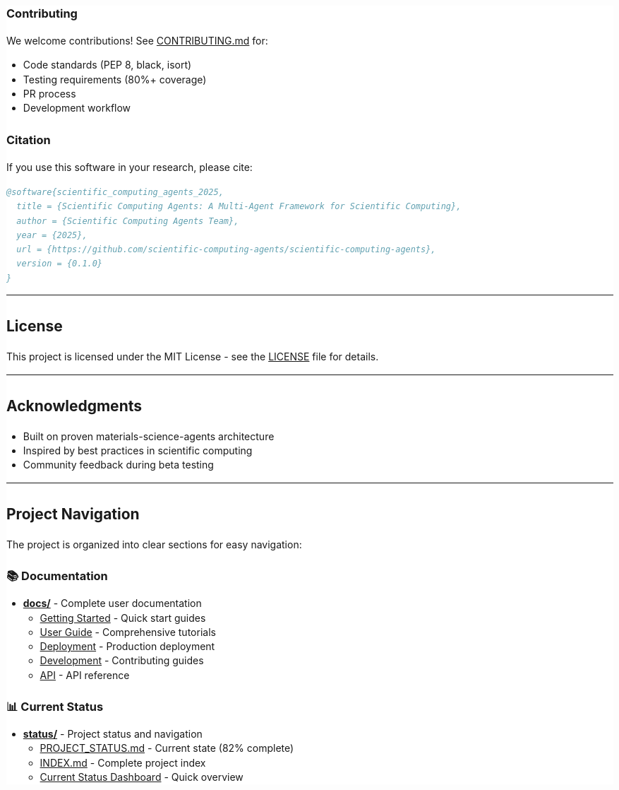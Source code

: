 ### Contributing

We welcome contributions! See [CONTRIBUTING.md](CONTRIBUTING.md) for:
- Code standards (PEP 8, black, isort)
- Testing requirements (80%+ coverage)
- PR process
- Development workflow

### Citation

If you use this software in your research, please cite:

```bibtex
@software{scientific_computing_agents_2025,
  title = {Scientific Computing Agents: A Multi-Agent Framework for Scientific Computing},
  author = {Scientific Computing Agents Team},
  year = {2025},
  url = {https://github.com/scientific-computing-agents/scientific-computing-agents},
  version = {0.1.0}
}
```

---

## License

This project is licensed under the MIT License - see the [LICENSE](LICENSE) file for details.

---

## Acknowledgments

- Built on proven materials-science-agents architecture
- Inspired by best practices in scientific computing
- Community feedback during beta testing

---

## Project Navigation

The project is organized into clear sections for easy navigation:

### 📚 Documentation
- **[docs/](docs/)** - Complete user documentation
  - [Getting Started](docs/getting-started/) - Quick start guides
  - [User Guide](docs/user-guide/) - Comprehensive tutorials
  - [Deployment](docs/deployment/) - Production deployment
  - [Development](docs/development/) - Contributing guides
  - [API](docs/api/) - API reference

### 📊 Current Status
- **[status/](status/)** - Project status and navigation
  - [PROJECT_STATUS.md](status/PROJECT_STATUS.md) - Current state (82% complete)
  - [INDEX.md](status/INDEX.md) - Complete project index
  - [Current Status Dashboard](status/README.md) - Quick overview
